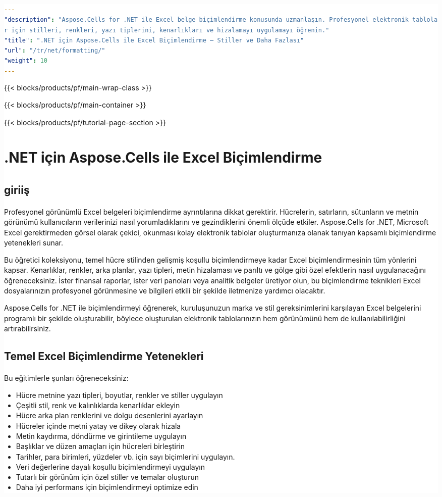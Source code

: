 ```yaml
---
"description": "Aspose.Cells for .NET ile Excel belge biçimlendirme konusunda uzmanlaşın. Profesyonel elektronik tablolar için stilleri, renkleri, yazı tiplerini, kenarlıkları ve hizalamayı uygulamayı öğrenin."
"title": ".NET için Aspose.Cells ile Excel Biçimlendirme – Stiller ve Daha Fazlası"
"url": "/tr/net/formatting/"
"weight": 10
---
```


{{< blocks/products/pf/main-wrap-class >}}

{{< blocks/products/pf/main-container >}}

{{< blocks/products/pf/tutorial-page-section >}}


# .NET için Aspose.Cells ile Excel Biçimlendirme

## giriiş

Profesyonel görünümlü Excel belgeleri biçimlendirme ayrıntılarına dikkat gerektirir. Hücrelerin, satırların, sütunların ve metnin görünümü kullanıcıların verilerinizi nasıl yorumladıklarını ve gezindiklerini önemli ölçüde etkiler. Aspose.Cells for .NET, Microsoft Excel gerektirmeden görsel olarak çekici, okunması kolay elektronik tablolar oluşturmanıza olanak tanıyan kapsamlı biçimlendirme yetenekleri sunar.

Bu öğretici koleksiyonu, temel hücre stilinden gelişmiş koşullu biçimlendirmeye kadar Excel biçimlendirmesinin tüm yönlerini kapsar. Kenarlıklar, renkler, arka planlar, yazı tipleri, metin hizalaması ve parıltı ve gölge gibi özel efektlerin nasıl uygulanacağını öğreneceksiniz. İster finansal raporlar, ister veri panoları veya analitik belgeler üretiyor olun, bu biçimlendirme teknikleri Excel dosyalarınızın profesyonel görünmesine ve bilgileri etkili bir şekilde iletmenize yardımcı olacaktır.

Aspose.Cells for .NET ile biçimlendirmeyi öğrenerek, kuruluşunuzun marka ve stil gereksinimlerini karşılayan Excel belgelerini programlı bir şekilde oluşturabilir, böylece oluşturulan elektronik tablolarınızın hem görünümünü hem de kullanılabilirliğini artırabilirsiniz.

## Temel Excel Biçimlendirme Yetenekleri

Bu eğitimlerle şunları öğreneceksiniz:

- Hücre metnine yazı tipleri, boyutlar, renkler ve stiller uygulayın
- Çeşitli stil, renk ve kalınlıklarda kenarlıklar ekleyin
- Hücre arka plan renklerini ve dolgu desenlerini ayarlayın
- Hücreler içinde metni yatay ve dikey olarak hizala
- Metin kaydırma, döndürme ve girintileme uygulayın
- Başlıklar ve düzen amaçları için hücreleri birleştirin
- Tarihler, para birimleri, yüzdeler vb. için sayı biçimlerini uygulayın.
- Veri değerlerine dayalı koşullu biçimlendirmeyi uygulayın
- Tutarlı bir görünüm için özel stiller ve temalar oluşturun
- Daha iyi performans için biçimlendirmeyi optimize edin

